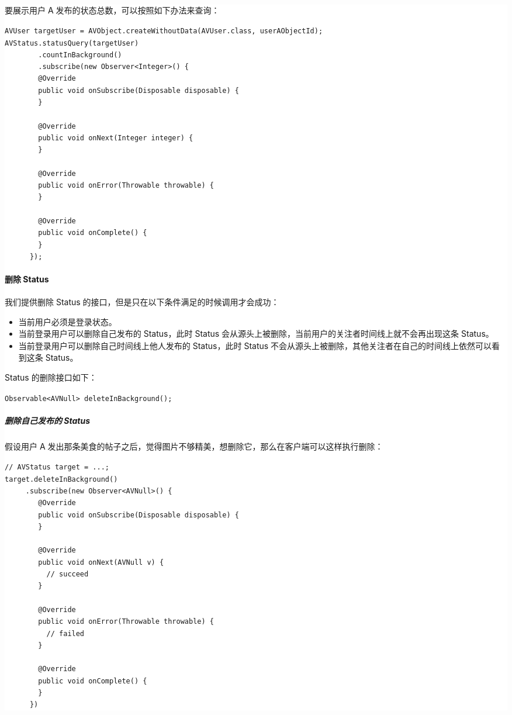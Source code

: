 要展示用户 A 发布的状态总数，可以按照如下办法来查询：

```
AVUser targetUser = AVObject.createWithoutData(AVUser.class, userAObjectId);
AVStatus.statusQuery(targetUser)
        .countInBackground()
        .subscribe(new Observer<Integer>() {
        @Override
        public void onSubscribe(Disposable disposable) {
        }
  
        @Override
        public void onNext(Integer integer) {
        }
  
        @Override
        public void onError(Throwable throwable) {
        }
  
        @Override
        public void onComplete() {
        }
      });
```

#### 删除 Status

我们提供删除 Status 的接口，但是只在以下条件满足的时候调用才会成功：

- 当前用户必须是登录状态。
- 当前登录用户可以删除自己发布的 Status，此时 Status 会从源头上被删除，当前用户的关注者时间线上就不会再出现这条 Status。
- 当前登录用户可以删除自己时间线上他人发布的 Status，此时 Status 不会从源头上被删除，其他关注者在自己的时间线上依然可以看到这条 Status。

Status 的删除接口如下：

```
Observable<AVNull> deleteInBackground();
```

##### 删除自己发布的 Status

假设用户 A 发出那条美食的帖子之后，觉得图片不够精美，想删除它，那么在客户端可以这样执行删除：

```
// AVStatus target = ...;
target.deleteInBackground()
     .subscribe(new Observer<AVNull>() {
        @Override
        public void onSubscribe(Disposable disposable) {
        }
    
        @Override
        public void onNext(AVNull v) {
          // succeed
        }
    
        @Override
        public void onError(Throwable throwable) {
          // failed
        }
    
        @Override
        public void onComplete() {
        }
      })
```
